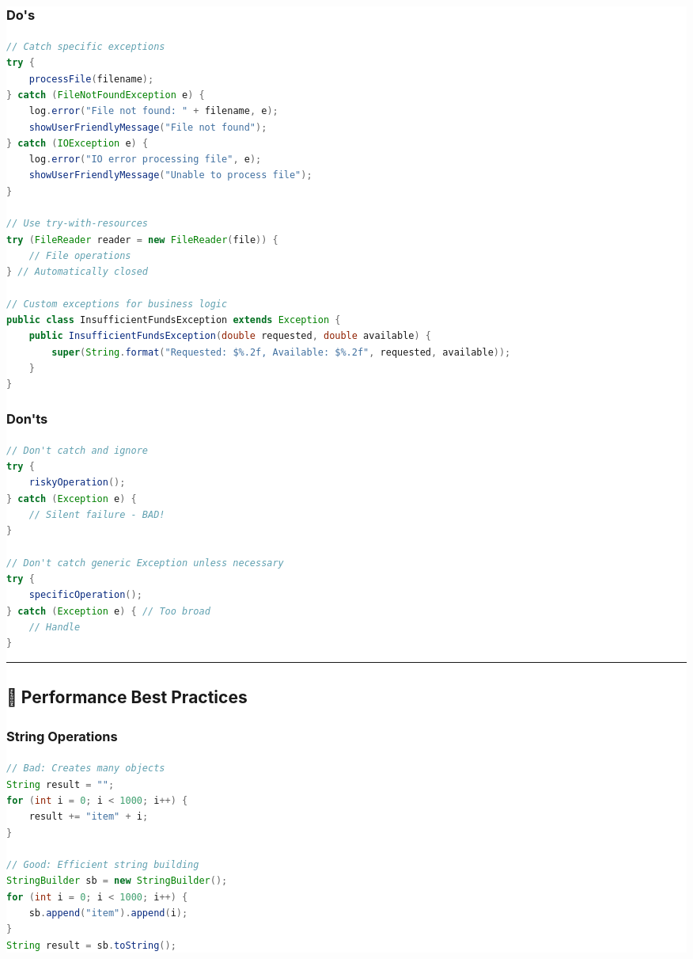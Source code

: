 ### **Do's**
```java
// Catch specific exceptions
try {
    processFile(filename);
} catch (FileNotFoundException e) {
    log.error("File not found: " + filename, e);
    showUserFriendlyMessage("File not found");
} catch (IOException e) {
    log.error("IO error processing file", e);
    showUserFriendlyMessage("Unable to process file");
}

// Use try-with-resources
try (FileReader reader = new FileReader(file)) {
    // File operations
} // Automatically closed

// Custom exceptions for business logic
public class InsufficientFundsException extends Exception {
    public InsufficientFundsException(double requested, double available) {
        super(String.format("Requested: $%.2f, Available: $%.2f", requested, available));
    }
}
```

### **Don'ts**
```java
// Don't catch and ignore
try {
    riskyOperation();
} catch (Exception e) {
    // Silent failure - BAD!
}

// Don't catch generic Exception unless necessary
try {
    specificOperation();
} catch (Exception e) { // Too broad
    // Handle
}
```

---

## 🚀 **Performance Best Practices**

### **String Operations**
```java
// Bad: Creates many objects
String result = "";
for (int i = 0; i < 1000; i++) {
    result += "item" + i;
}

// Good: Efficient string building
StringBuilder sb = new StringBuilder();
for (int i = 0; i < 1000; i++) {
    sb.append("item").append(i);
}
String result = sb.toString();
```
